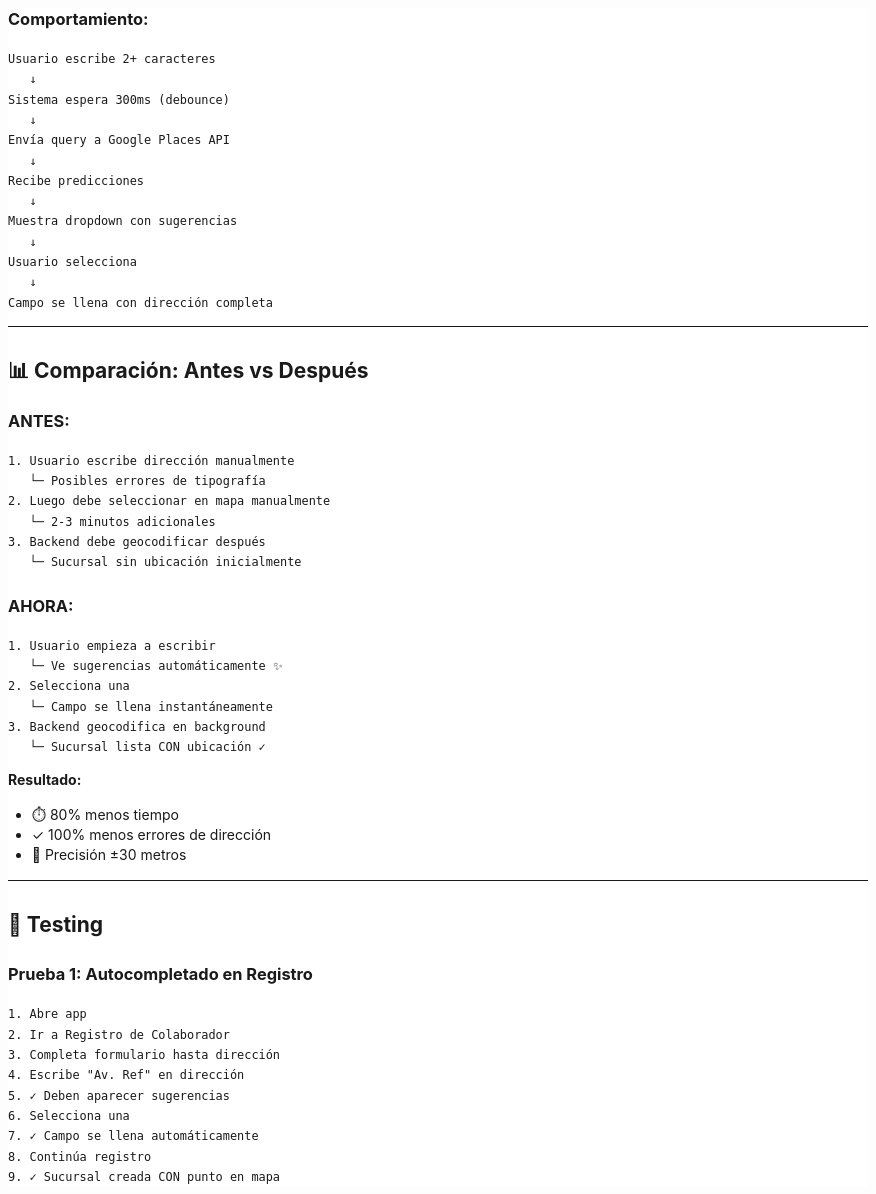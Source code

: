 ### Comportamiento:
```
Usuario escribe 2+ caracteres
   ↓
Sistema espera 300ms (debounce)
   ↓
Envía query a Google Places API
   ↓
Recibe predicciones
   ↓
Muestra dropdown con sugerencias
   ↓
Usuario selecciona
   ↓
Campo se llena con dirección completa
```

---

## 📊 Comparación: Antes vs Después

### ANTES:
```
1. Usuario escribe dirección manualmente
   └─ Posibles errores de tipografía
2. Luego debe seleccionar en mapa manualmente
   └─ 2-3 minutos adicionales
3. Backend debe geocodificar después
   └─ Sucursal sin ubicación inicialmente
```

### AHORA:
```
1. Usuario empieza a escribir
   └─ Ve sugerencias automáticamente ✨
2. Selecciona una
   └─ Campo se llena instantáneamente
3. Backend geocodifica en background
   └─ Sucursal lista CON ubicación ✓
```

**Resultado:**
- ⏱️ 80% menos tiempo
- ✓ 100% menos errores de dirección
- 🎯 Precisión ±30 metros

---

## 🧪 Testing

### Prueba 1: Autocompletado en Registro
```
1. Abre app
2. Ir a Registro de Colaborador
3. Completa formulario hasta dirección
4. Escribe "Av. Ref" en dirección
5. ✓ Deben aparecer sugerencias
6. Selecciona una
7. ✓ Campo se llena automáticamente
8. Continúa registro
9. ✓ Sucursal creada CON punto en mapa
```
